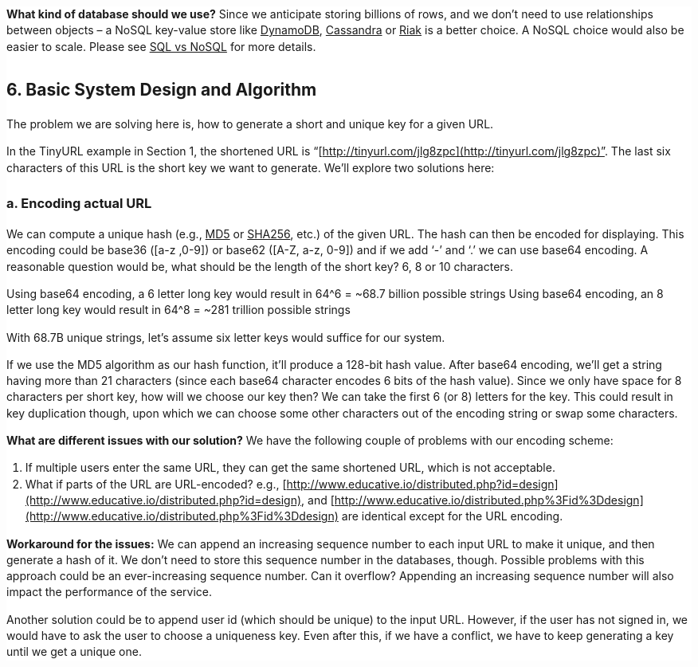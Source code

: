 
**What kind of database should we use?** Since we anticipate storing billions of rows, and we don’t need to use relationships between objects – a NoSQL key-value store like [DynamoDB](https://en.wikipedia.org/wiki/Amazon_DynamoDB), [Cassandra](https://en.wikipedia.org/wiki/Apache_Cassandra) or [Riak](https://en.wikipedia.org/wiki/Riak) is a better choice. A NoSQL choice would also be easier to scale. Please see [SQL vs NoSQL](https://github.com/immo2300576/SystemDesign/blob/master/database.md) for more details.

## 6. Basic System Design and Algorithm
The problem we are solving here is, how to generate a short and unique key for a given URL.

In the TinyURL example in Section 1, the shortened URL is “[http://tinyurl.com/jlg8zpc](http://tinyurl.com/jlg8zpc)”. The last six characters of this URL is the short key we want to generate. We’ll explore two solutions here:

### a. Encoding actual URL
We can compute a unique hash (e.g., [MD5](https://en.wikipedia.org/wiki/MD5) or [SHA256](https://en.wikipedia.org/wiki/SHA-2), etc.) of the given URL. The hash can then be encoded for displaying. This encoding could be base36 ([a-z ,0-9]) or base62 ([A-Z, a-z, 0-9]) and if we add ‘-’ and ‘.’ we can use base64 encoding. A reasonable question would be, what should be the length of the short key? 6, 8 or 10 characters.

Using base64 encoding, a 6 letter long key would result in 64^6 = ~68.7 billion possible strings
Using base64 encoding, an 8 letter long key would result in 64^8 = ~281 trillion possible strings

With 68.7B unique strings, let’s assume six letter keys would suffice for our system.

If we use the MD5 algorithm as our hash function, it’ll produce a 128-bit hash value. After base64 encoding, we’ll get a string having more than 21 characters (since each base64 character encodes 6 bits of the hash value). Since we only have space for 8 characters per short key, how will we choose our key then? We can take the first 6 (or 8) letters for the key. This could result in key duplication though, upon which we can choose some other characters out of the encoding string or swap some characters.

**What are different issues with our solution?** We have the following couple of problems with our encoding scheme:

1. If multiple users enter the same URL, they can get the same shortened URL, which is not acceptable.<br>
2. What if parts of the URL are URL-encoded? e.g., [http://www.educative.io/distributed.php?id=design](http://www.educative.io/distributed.php?id=design), and [http://www.educative.io/distributed.php%3Fid%3Ddesign](http://www.educative.io/distributed.php%3Fid%3Ddesign) are identical except for the URL encoding.<br>

**Workaround for the issues:** We can append an increasing sequence number to each input URL to make it unique, and then generate a hash of it. We don’t need to store this sequence number in the databases, though. Possible problems with this approach could be an ever-increasing sequence number. Can it overflow? Appending an increasing sequence number will also impact the performance of the service.

Another solution could be to append user id (which should be unique) to the input URL. However, if the user has not signed in, we would have to ask the user to choose a uniqueness key. Even after this, if we have a conflict, we have to keep generating a key until we get a unique one.

<p align="center">